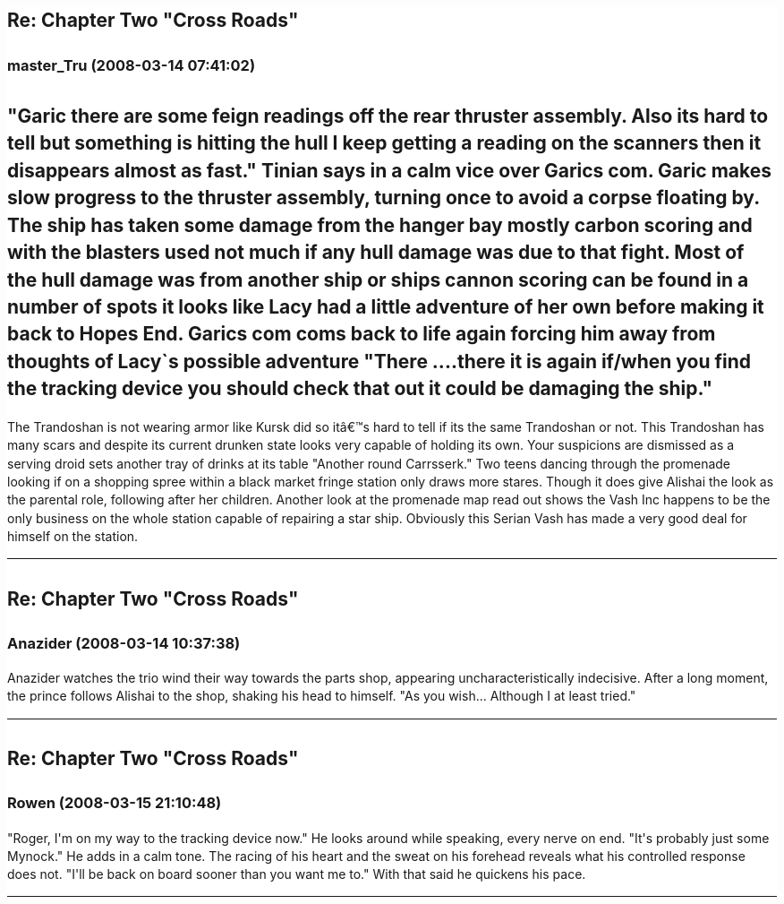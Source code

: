 
## Re: Chapter Two "Cross Roads"

### **master_Tru** (2008-03-14 07:41:02)

"Garic there are some feign readings off the rear thruster assembly. Also its hard to tell but something is hitting the hull I keep getting a reading on the scanners then it disappears almost as fast." Tinian says in a calm vice over Garics com. Garic makes slow progress to the thruster assembly, turning once to avoid a corpse floating by.
The ship has taken some damage from the hanger bay mostly carbon scoring and with the blasters used not much if any hull damage was due to that fight. Most of the hull damage was from another ship or ships cannon scoring can be found in a number of spots it looks like Lacy had a little adventure of her own before making it back to Hopes End.
Garics com coms back to life again forcing him away from thoughts of Lacy`s possible adventure "There ....there it is again if/when you find the tracking device you should check that out it could be damaging the ship."
-----------------------------------------------------------------
The Trandoshan is not wearing armor like Kursk did so itâ€™s hard to tell if its the same Trandoshan or not. This Trandoshan has many scars and despite its current drunken state looks very capable of holding its own. Your suspicions are dismissed as a serving droid sets another tray of drinks at its table "Another round Carrsserk."
Two teens dancing through the promenade looking if on a shopping spree within a black market fringe station only draws more stares. Though it does give Alishai the look as the parental role, following after her children.
Another look at the promenade map read out shows the Vash Inc happens to be the only business on the whole station capable of repairing a star ship. Obviously this Serian Vash has made a very good deal for himself on the station.

---

## Re: Chapter Two "Cross Roads"

### **Anazider** (2008-03-14 10:37:38)

Anazider watches the trio wind their way towards the parts shop, appearing uncharacteristically indecisive. After a long moment, the prince follows Alishai to the shop, shaking his head to himself.
"As you wish... Although I at least tried."

---

## Re: Chapter Two "Cross Roads"

### **Rowen** (2008-03-15 21:10:48)

"Roger, I'm on my way to the tracking device now." He looks around while speaking, every nerve on end. "It's probably just some Mynock." He adds in a calm tone. The racing of his heart and the sweat on his forehead reveals what his controlled response does not. "I'll be back on board sooner than you want me to." With that said he quickens his pace.

---

